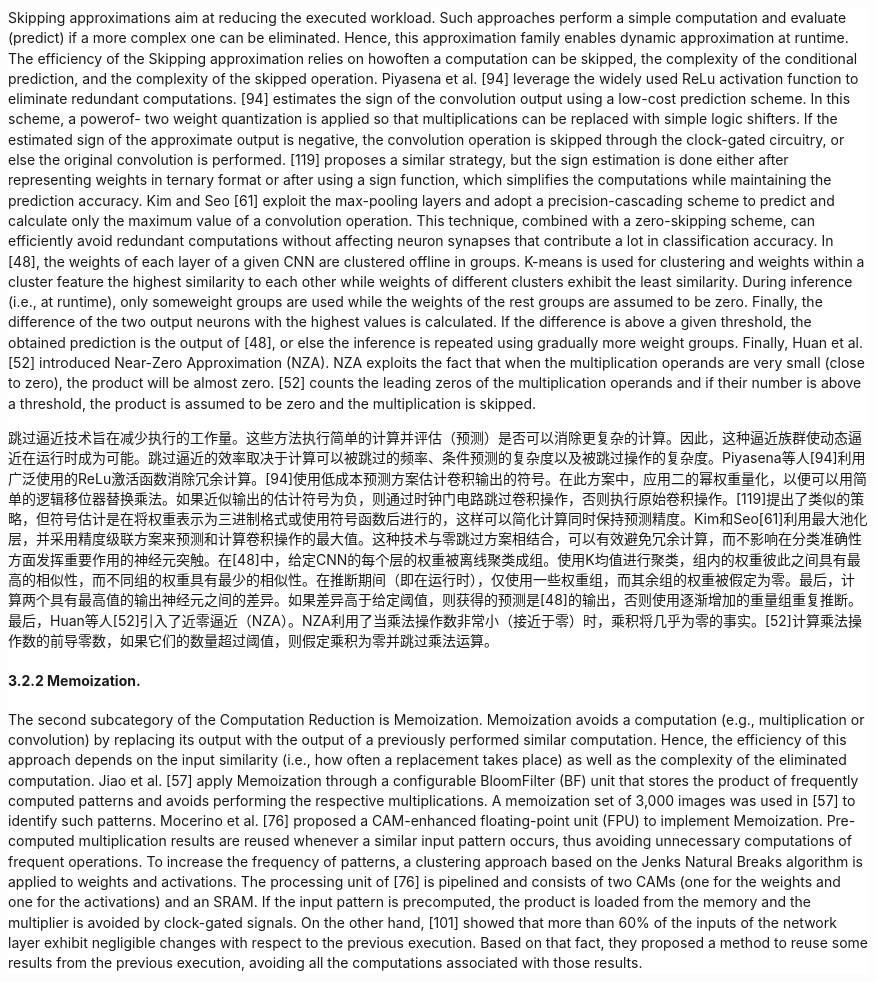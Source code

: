 Skipping approximations aim at reducing the executed workload. Such approaches perform a simple computation and evaluate (predict) if a more complex one can be eliminated. Hence, this approximation family enables dynamic approximation at runtime. The efficiency of the Skipping approximation relies on howoften a computation can be skipped, the complexity of the conditional prediction, and the complexity of the skipped operation. Piyasena et al. [94] leverage the widely used ReLu activation function to eliminate redundant computations. [94] estimates the sign of the convolution output using a low-cost prediction scheme. In this scheme, a powerof- two weight quantization is applied so that multiplications can be replaced with simple logic shifters. If the estimated sign of the approximate output is negative, the convolution operation is skipped through the clock-gated circuitry, or else the original convolution is performed. [119] proposes a similar strategy, but the sign estimation is done either after representing weights in ternary format or after using a sign function, which simplifies the computations while maintaining the prediction accuracy. Kim and Seo [61] exploit the max-pooling layers and adopt a precision-cascading scheme to predict and calculate only the maximum value of a convolution operation. This technique, combined with a zero-skipping scheme, can efficiently avoid redundant computations without affecting neuron synapses that contribute a lot in classification accuracy. In [48], the weights of each layer of a given CNN are clustered offline in groups. K-means is used for clustering and weights within a cluster feature the highest similarity to each other while weights of different clusters exhibit the least similarity. During inference (i.e., at runtime), only someweight groups are used while the weights of the rest groups are assumed to be zero. Finally, the difference of the two output neurons with the highest values is calculated. If the difference is above a given threshold, the obtained prediction is the output of [48], or else the inference is repeated using gradually more weight groups. Finally, Huan et al. [52] introduced Near-Zero Approximation (NZA). NZA exploits the fact that when the multiplication operands are very small (close to zero), the product will be almost zero. [52] counts the leading zeros of the multiplication operands and if their number is above a threshold, the product is assumed to be zero and the multiplication is skipped.

跳过逼近技术旨在减少执行的工作量。这些方法执行简单的计算并评估（预测）是否可以消除更复杂的计算。因此，这种逼近族群使动态逼近在运行时成为可能。跳过逼近的效率取决于计算可以被跳过的频率、条件预测的复杂度以及被跳过操作的复杂度。Piyasena等人[94]利用广泛使用的ReLu激活函数消除冗余计算。[94]使用低成本预测方案估计卷积输出的符号。在此方案中，应用二的幂权重量化，以便可以用简单的逻辑移位器替换乘法。如果近似输出的估计符号为负，则通过时钟门电路跳过卷积操作，否则执行原始卷积操作。[119]提出了类似的策略，但符号估计是在将权重表示为三进制格式或使用符号函数后进行的，这样可以简化计算同时保持预测精度。Kim和Seo[61]利用最大池化层，并采用精度级联方案来预测和计算卷积操作的最大值。这种技术与零跳过方案相结合，可以有效避免冗余计算，而不影响在分类准确性方面发挥重要作用的神经元突触。在[48]中，给定CNN的每个层的权重被离线聚类成组。使用K均值进行聚类，组内的权重彼此之间具有最高的相似性，而不同组的权重具有最少的相似性。在推断期间（即在运行时），仅使用一些权重组，而其余组的权重被假定为零。最后，计算两个具有最高值的输出神经元之间的差异。如果差异高于给定阈值，则获得的预测是[48]的输出，否则使用逐渐增加的重量组重复推断。最后，Huan等人[52]引入了近零逼近（NZA）。NZA利用了当乘法操作数非常小（接近于零）时，乘积将几乎为零的事实。[52]计算乘法操作数的前导零数，如果它们的数量超过阈值，则假定乘积为零并跳过乘法运算。

#### 3.2.2 Memoization.

The second subcategory of the Computation Reduction is Memoization. Memoization avoids a computation (e.g., multiplication or convolution) by replacing its output with the output of a previously performed similar computation. Hence, the efficiency of this approach depends on the input similarity (i.e., how often a replacement takes place) as well as the complexity of the eliminated computation. Jiao et al. [57] apply Memoization through a configurable BloomFilter (BF) unit that stores the product of frequently computed patterns and avoids performing the respective multiplications. A memoization set of 3,000 images was used in [57] to identify such patterns. Mocerino et al. [76] proposed a CAM-enhanced floating-point unit (FPU) to implement Memoization. Pre-computed multiplication results are reused whenever a similar input pattern occurs, thus avoiding unnecessary computations of frequent operations. To increase the frequency of patterns, a clustering approach based on the Jenks Natural Breaks algorithm is applied to weights and activations. The processing unit of [76] is pipelined and consists of two CAMs (one for the weights and one for the activations) and an SRAM. If the input pattern is precomputed, the product is loaded from the memory and the multiplier is avoided by clock-gated signals. On the other hand, [101] showed that more than 60% of the inputs of the network layer exhibit negligible changes with respect to the previous execution. Based on that fact, they proposed a method to reuse some results from the previous execution, avoiding all the computations associated with those results.
